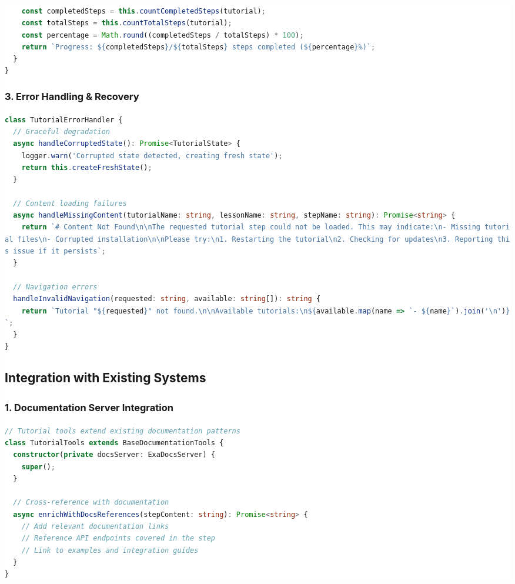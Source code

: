 ```typescript
    const completedSteps = this.countCompletedSteps(tutorial);
    const totalSteps = this.countTotalSteps(tutorial);
    const percentage = Math.round((completedSteps / totalSteps) * 100);
    return `Progress: ${completedSteps}/${totalSteps} steps completed (${percentage}%)`;
  }
}
```

### 3. Error Handling & Recovery

```typescript
class TutorialErrorHandler {
  // Graceful degradation
  async handleCorruptedState(): Promise<TutorialState> {
    logger.warn('Corrupted state detected, creating fresh state');
    return this.createFreshState();
  }
  
  // Content loading failures
  async handleMissingContent(tutorialName: string, lessonName: string, stepName: string): Promise<string> {
    return `# Content Not Found\n\nThe requested tutorial step could not be loaded. This may indicate:\n- Missing tutorial files\n- Corrupted installation\n\nPlease try:\n1. Restarting the tutorial\n2. Checking for updates\n3. Reporting this issue if it persists`;
  }
  
  // Navigation errors
  handleInvalidNavigation(requested: string, available: string[]): string {
    return `Tutorial "${requested}" not found.\n\nAvailable tutorials:\n${available.map(name => `- ${name}`).join('\n')}`;
  }
}
```

## Integration with Existing Systems

### 1. Documentation Server Integration

```typescript
// Tutorial tools extend existing documentation patterns
class TutorialTools extends BaseDocumentationTools {
  constructor(private docsServer: ExaDocsServer) {
    super();
  }
  
  // Cross-reference with documentation
  async enrichWithDocsReferences(stepContent: string): Promise<string> {
    // Add relevant documentation links
    // Reference API endpoints covered in the step
    // Link to examples and integration guides
  }
}
```
